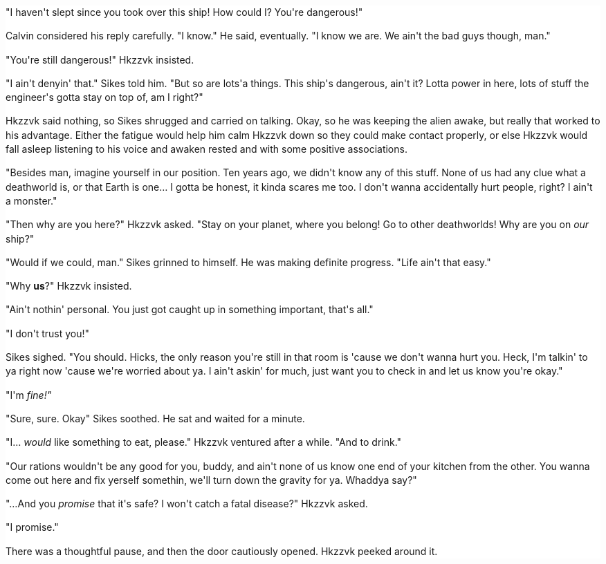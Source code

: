 "I haven't slept since you took over this ship! How could I? You're
dangerous!"

Calvin considered his reply carefully. "I know." He said, eventually. "I know
we are. We ain't the bad guys though, man."

"You're still dangerous!" Hkzzvk insisted.

"I ain't denyin' that." Sikes told him. "But so are lots'a things. This ship's
dangerous, ain't it? Lotta power in here, lots of stuff the engineer's gotta
stay on top of, am I right?"

Hkzzvk said nothing, so Sikes shrugged and carried on talking. Okay, so he was
keeping the alien awake, but really that worked to his advantage. Either the
fatigue would help him calm Hkzzvk down so they could make contact properly,
or else Hkzzvk would fall asleep listening to his voice and awaken rested and
with some positive associations.

"Besides man, imagine yourself in our position. Ten years ago, we didn't know
any of this stuff. None of us had any clue what a deathworld is, or that Earth
is one… I gotta be honest, it kinda scares me too. I don't wanna accidentally
hurt people, right? I ain't a monster."

"Then why are you here?" Hkzzvk asked. "Stay on your planet, where you belong!
Go to other deathworlds! Why are you on _our_ ship?"

"Would if we could, man." Sikes grinned to himself. He was making definite
progress. "Life ain't that easy."

"Why **us**?" Hkzzvk insisted.

"Ain't nothin' personal. You just got caught up in something important, that's
all."

"I don't trust you!"

Sikes sighed. "You should. Hicks, the only reason you're still in that room is
'cause we don't wanna hurt you. Heck, I'm talkin' to ya right now 'cause we're
worried about ya. I ain't askin' for much, just want you to check in and let
us know you're okay."

"I'm _fine!"_

"Sure, sure. Okay" Sikes soothed. He sat and waited for a minute.

"I… _would_ like something to eat, please." Hkzzvk ventured after a while.
"And to drink."

"Our rations wouldn't be any good for you, buddy, and ain't none of us know
one end of your kitchen from the other. You wanna come out here and fix
yerself somethin, we'll turn down the gravity for ya. Whaddya say?"

"…And you _promise_ that it's safe? I won't catch a fatal disease?" Hkzzvk
asked.

"I promise."

There was a thoughtful pause, and then the door cautiously opened. Hkzzvk
peeked around it.
